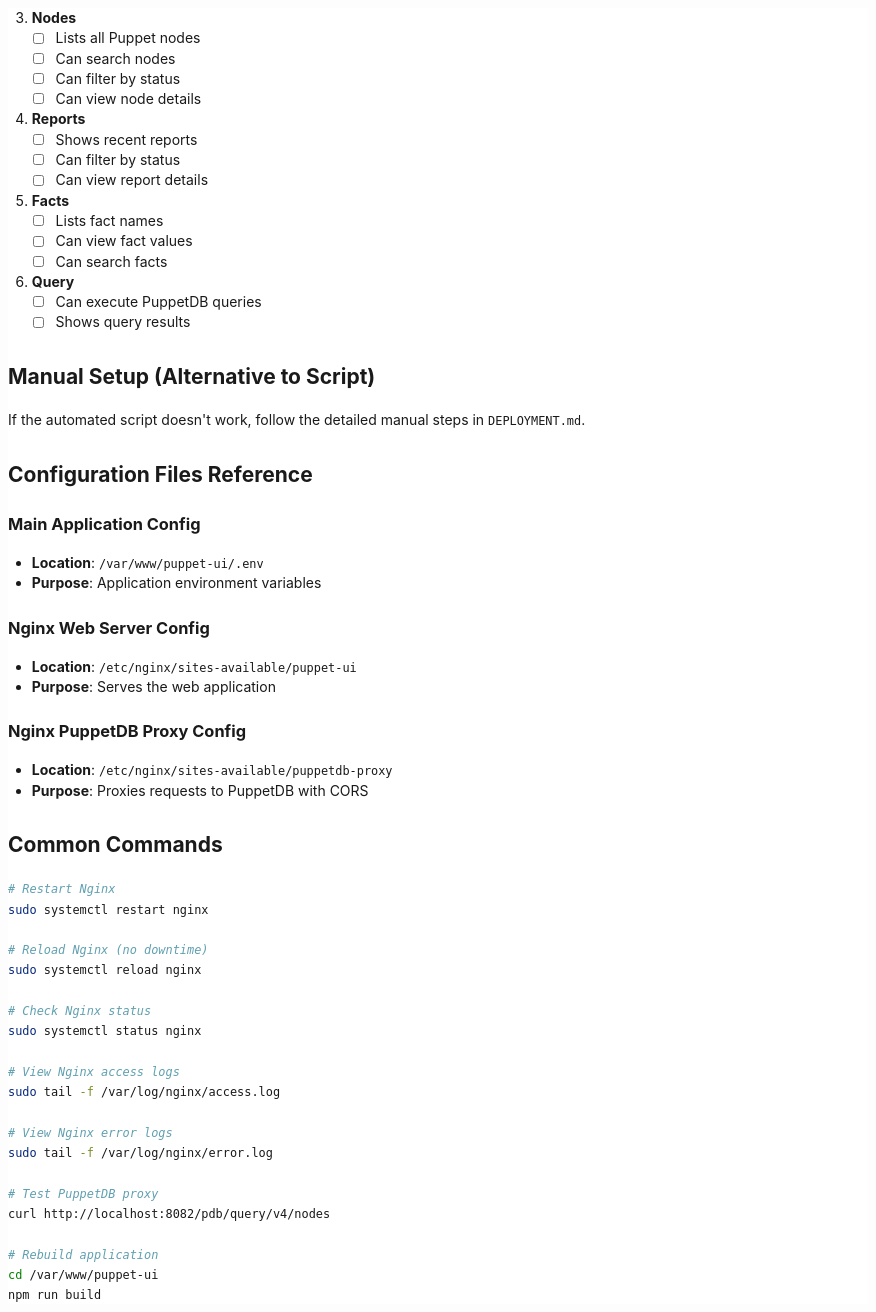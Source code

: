 3. **Nodes**
   - [ ] Lists all Puppet nodes
   - [ ] Can search nodes
   - [ ] Can filter by status
   - [ ] Can view node details

4. **Reports**
   - [ ] Shows recent reports
   - [ ] Can filter by status
   - [ ] Can view report details

5. **Facts**
   - [ ] Lists fact names
   - [ ] Can view fact values
   - [ ] Can search facts

6. **Query**
   - [ ] Can execute PuppetDB queries
   - [ ] Shows query results

## Manual Setup (Alternative to Script)

If the automated script doesn't work, follow the detailed manual steps in `DEPLOYMENT.md`.

## Configuration Files Reference

### Main Application Config
- **Location**: `/var/www/puppet-ui/.env`
- **Purpose**: Application environment variables

### Nginx Web Server Config
- **Location**: `/etc/nginx/sites-available/puppet-ui`
- **Purpose**: Serves the web application

### Nginx PuppetDB Proxy Config
- **Location**: `/etc/nginx/sites-available/puppetdb-proxy`
- **Purpose**: Proxies requests to PuppetDB with CORS

## Common Commands

```bash
# Restart Nginx
sudo systemctl restart nginx

# Reload Nginx (no downtime)
sudo systemctl reload nginx

# Check Nginx status
sudo systemctl status nginx

# View Nginx access logs
sudo tail -f /var/log/nginx/access.log

# View Nginx error logs
sudo tail -f /var/log/nginx/error.log

# Test PuppetDB proxy
curl http://localhost:8082/pdb/query/v4/nodes

# Rebuild application
cd /var/www/puppet-ui
npm run build
```
